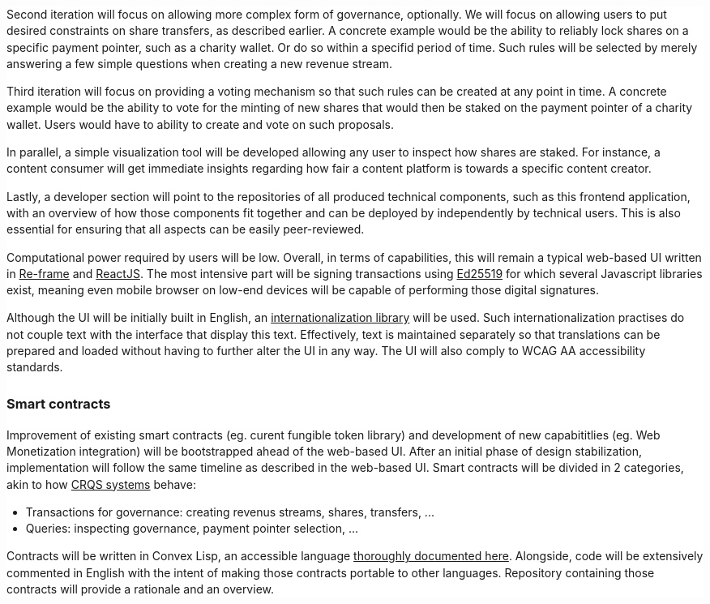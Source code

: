 Second iteration will focus on allowing more complex form of governance, optionally. We will focus on allowing users to put desired constraints on
share transfers, as described earlier. A concrete example would be the ability to reliably lock shares on a specific payment pointer, such as a charity
wallet. Or do so within a specifid period of time. Such rules will be selected by merely answering a few simple questions when creating a new revenue stream.

Third iteration will focus on providing a voting mechanism so that such rules can be created at any point in time. A concrete example would be the ability to
vote for the minting of new shares that would then be staked on the payment pointer of a charity wallet. Users would have to ability to create and vote on such
proposals.

In parallel, a simple visualization tool will be developed allowing any user to inspect how shares are staked. For instance, a content consumer will
get immediate insights regarding how fair a content platform is towards a specific content creator.

Lastly, a developer section will point to the repositories of all produced technical components, such as this frontend application, with an overview
of how those components fit together and can be deployed by independently by technical users. This is also essential for ensuring that all aspects
can be easily peer-reviewed.

Computational power required by users will be low. Overall, in terms of capabilities, this will remain a typical web-based UI written in [Re-frame](https://github.com/day8/re-frame)
and [ReactJS](https://reactjs.org). The most intensive part will be signing transactions using [Ed25519](https://en.wikipedia.org/wiki/EdDSA) for which
several Javascript libraries exist, meaning even mobile browser on low-end devices will be capable of performing those digital signatures.

Although the UI will be initially built in English, an [internationalization library](https://github.com/tonsky/tongue) will be used.  Such
internationalization practises do not couple text with the interface that display this text. Effectively, text is maintained separately so
that translations can be prepared and loaded without having to further alter the UI in any way. The UI will also comply to WCAG AA
accessibility standards.


### Smart contracts

Improvement of existing smart contracts (eg. curent fungible token library) and development of new capabititlies (eg. Web Monetization
integration) will be bootstrapped ahead of the web-based UI. After an initial phase of design stabilization, implementation will follow the
same timeline as described in the web-based UI. Smart contracts will be divided in 2 categories, akin to how [CRQS
systems](https://en.wikipedia.org/wiki/Command%E2%80%93query_separation) behave:

- Transactions for governance: creating revenus streams, shares, transfers, ...
- Queries: inspecting governance, payment pointer selection, ...

Contracts will be written in Convex Lisp, an accessible language [thoroughly documented here](https://convex.world/cvm/data-types/numbers). Alongside,
code will be extensively commented in English with the intent of making those contracts portable to other languages. Repository containing those contracts
will provide a rationale and an overview.
